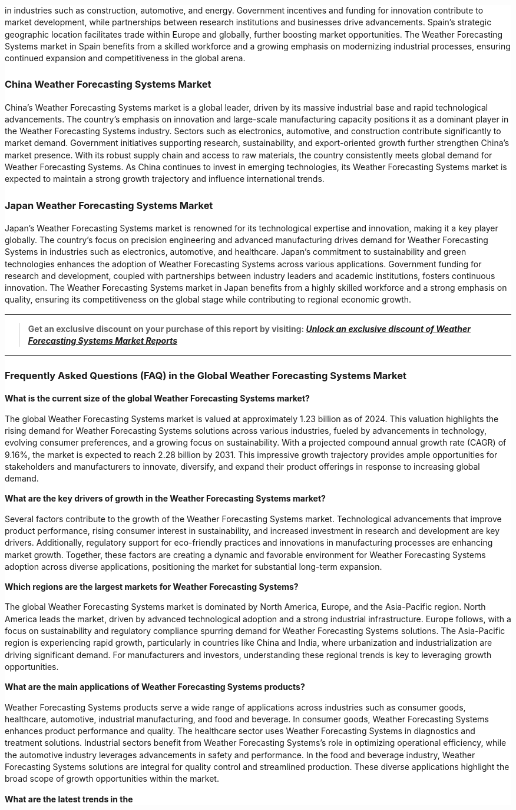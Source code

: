 in industries such as construction, automotive, and energy. Government incentives and funding for innovation contribute to market development, while partnerships between research institutions and businesses drive advancements. Spain&rsquo;s strategic geographic location facilitates trade within Europe and globally, further boosting market opportunities. The Weather Forecasting Systems market in Spain benefits from a skilled workforce and a growing emphasis on modernizing industrial processes, ensuring continued expansion and competitiveness in the global arena.</p><h3>China Weather Forecasting Systems Market</h3><p>China&rsquo;s Weather Forecasting Systems market is a global leader, driven by its massive industrial base and rapid technological advancements. The country&rsquo;s emphasis on innovation and large-scale manufacturing capacity positions it as a dominant player in the Weather Forecasting Systems industry. Sectors such as electronics, automotive, and construction contribute significantly to market demand. Government initiatives supporting research, sustainability, and export-oriented growth further strengthen China&rsquo;s market presence. With its robust supply chain and access to raw materials, the country consistently meets global demand for Weather Forecasting Systems. As China continues to invest in emerging technologies, its Weather Forecasting Systems market is expected to maintain a strong growth trajectory and influence international trends.</p><h3>Japan Weather Forecasting Systems Market</h3><p>Japan&rsquo;s Weather Forecasting Systems market is renowned for its technological expertise and innovation, making it a key player globally. The country&rsquo;s focus on precision engineering and advanced manufacturing drives demand for Weather Forecasting Systems in industries such as electronics, automotive, and healthcare. Japan&rsquo;s commitment to sustainability and green technologies enhances the adoption of Weather Forecasting Systems across various applications. Government funding for research and development, coupled with partnerships between industry leaders and academic institutions, fosters continuous innovation. The Weather Forecasting Systems market in Japan benefits from a highly skilled workforce and a strong emphasis on quality, ensuring its competitiveness on the global stage while contributing to regional economic growth.</p><hr /><blockquote><p><strong>Get an exclusive discount on your purchase of this report by visiting: <em><a href="://marketresearchpulse.com/ask-for-discount/37997?utm_source=Github&amp;utm_medium=023">Unlock an exclusive discount of Weather Forecasting Systems Market Reports</a></em>&nbsp;</strong></p></blockquote><hr /><h3>Frequently Asked Questions (FAQ) in the Global Weather Forecasting Systems Market</h3><p><strong>What is the current size of the global Weather Forecasting Systems market?</strong></p><p>The global Weather Forecasting Systems market is valued at approximately 1.23 billion as of 2024. This valuation highlights the rising demand for Weather Forecasting Systems solutions across various industries, fueled by advancements in technology, evolving consumer preferences, and a growing focus on sustainability. With a projected compound annual growth rate (CAGR) of 9.16%, the market is expected to reach 2.28 billion by 2031. This impressive growth trajectory provides ample opportunities for stakeholders and manufacturers to innovate, diversify, and expand their product offerings in response to increasing global demand.</p><p><strong>What are the key drivers of growth in the Weather Forecasting Systems market?</strong></p><p>Several factors contribute to the growth of the Weather Forecasting Systems market. Technological advancements that improve product performance, rising consumer interest in sustainability, and increased investment in research and development are key drivers. Additionally, regulatory support for eco-friendly practices and innovations in manufacturing processes are enhancing market growth. Together, these factors are creating a dynamic and favorable environment for Weather Forecasting Systems adoption across diverse applications, positioning the market for substantial long-term expansion.</p><p><strong>Which regions are the largest markets for Weather Forecasting Systems?</strong></p><p>The global Weather Forecasting Systems market is dominated by North America, Europe, and the Asia-Pacific region. North America leads the market, driven by advanced technological adoption and a strong industrial infrastructure. Europe follows, with a focus on sustainability and regulatory compliance spurring demand for Weather Forecasting Systems solutions. The Asia-Pacific region is experiencing rapid growth, particularly in countries like China and India, where urbanization and industrialization are driving significant demand. For manufacturers and investors, understanding these regional trends is key to leveraging growth opportunities.</p><p><strong>What are the main applications of Weather Forecasting Systems products?</strong></p><p>Weather Forecasting Systems products serve a wide range of applications across industries such as consumer goods, healthcare, automotive, industrial manufacturing, and food and beverage. In consumer goods, Weather Forecasting Systems enhances product performance and quality. The healthcare sector uses Weather Forecasting Systems in diagnostics and treatment solutions. Industrial sectors benefit from Weather Forecasting Systems&rsquo;s role in optimizing operational efficiency, while the automotive industry leverages advancements in safety and performance. In the food and beverage industry, Weather Forecasting Systems solutions are integral for quality control and streamlined production. These diverse applications highlight the broad scope of growth opportunities within the market.</p><p><strong>What are the latest trends in the